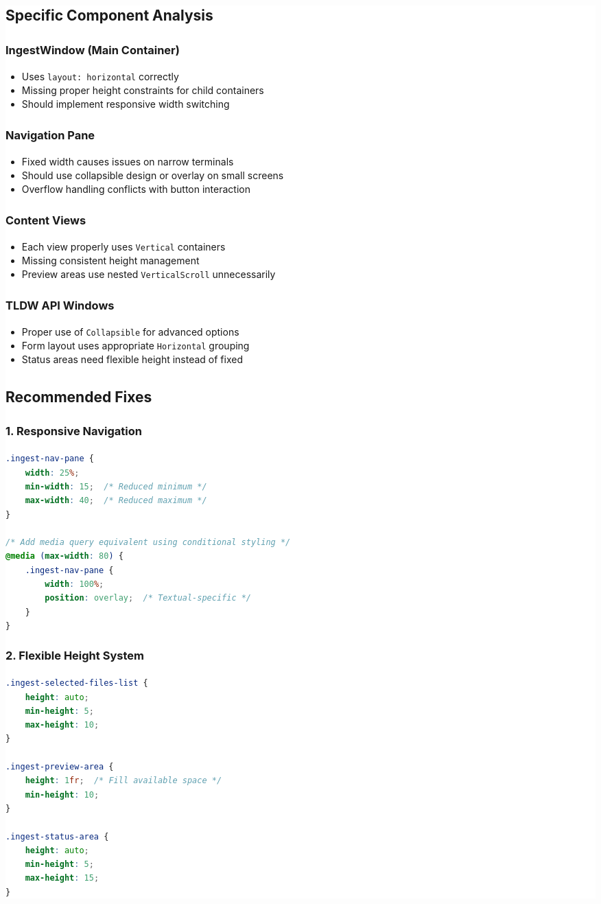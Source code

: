 ## Specific Component Analysis

### IngestWindow (Main Container)
- Uses `layout: horizontal` correctly
- Missing proper height constraints for child containers
- Should implement responsive width switching

### Navigation Pane
- Fixed width causes issues on narrow terminals
- Should use collapsible design or overlay on small screens
- Overflow handling conflicts with button interaction

### Content Views
- Each view properly uses `Vertical` containers
- Missing consistent height management
- Preview areas use nested `VerticalScroll` unnecessarily

### TLDW API Windows
- Proper use of `Collapsible` for advanced options
- Form layout uses appropriate `Horizontal` grouping
- Status areas need flexible height instead of fixed

## Recommended Fixes

### 1. Responsive Navigation
```css
.ingest-nav-pane {
    width: 25%;
    min-width: 15;  /* Reduced minimum */
    max-width: 40;  /* Reduced maximum */
}

/* Add media query equivalent using conditional styling */
@media (max-width: 80) {
    .ingest-nav-pane {
        width: 100%;
        position: overlay;  /* Textual-specific */
    }
}
```

### 2. Flexible Height System
```css
.ingest-selected-files-list {
    height: auto;
    min-height: 5;
    max-height: 10;
}

.ingest-preview-area {
    height: 1fr;  /* Fill available space */
    min-height: 10;
}

.ingest-status-area {
    height: auto;
    min-height: 5;
    max-height: 15;
}
```
